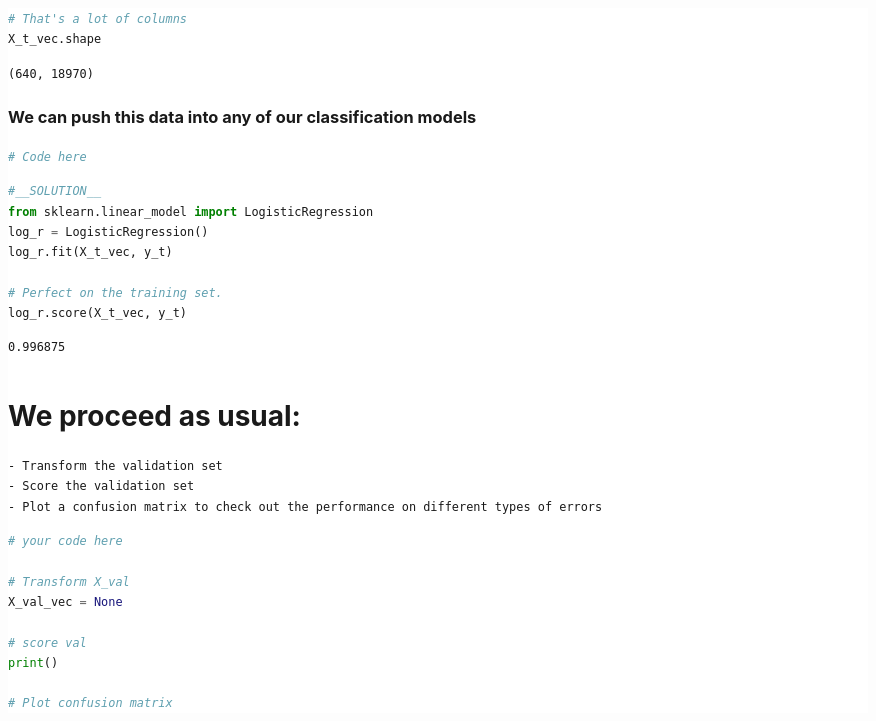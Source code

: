 


```python
# That's a lot of columns
X_t_vec.shape
```




    (640, 18970)



### We can push this data into any of our classification models



```python
# Code here
```


```python
#__SOLUTION__
from sklearn.linear_model import LogisticRegression
log_r = LogisticRegression()
log_r.fit(X_t_vec, y_t)

# Perfect on the training set. 
log_r.score(X_t_vec, y_t)
```




    0.996875



# We proceed as usual:
    - Transform the validation set
    - Score the validation set
    - Plot a confusion matrix to check out the performance on different types of errors
 


```python
# your code here

# Transform X_val
X_val_vec = None

# score val
print()

# Plot confusion matrix

```
